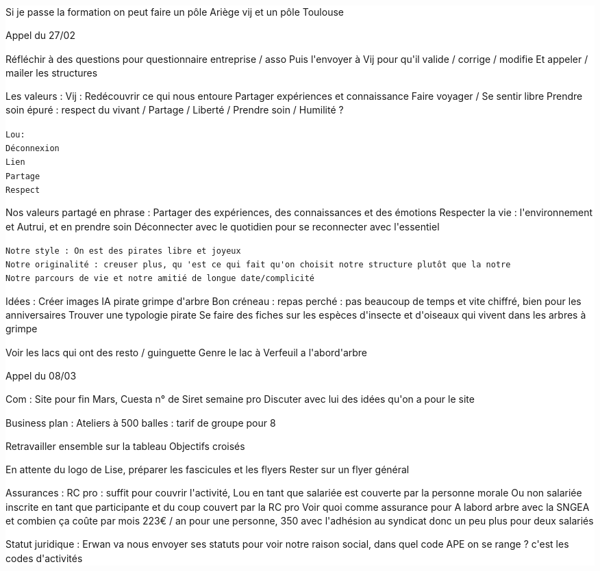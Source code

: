 Si je passe la formation on peut faire un pôle Ariège vij et un pôle Toulouse

Appel du 27/02

Réfléchir à des questions pour questionnaire entreprise / asso
Puis l'envoyer à Vij pour qu'il valide / corrige / modifie
Et appeler / mailer les structures

Les valeurs :
Vij : Redécouvrir ce qui nous entoure
Partager expériences et connaissance
Faire voyager / Se sentir libre
Prendre soin
épuré : respect du vivant / Partage / Liberté / Prendre soin / Humilité ?

    Lou:
    Déconnexion
    Lien
    Partage
    Respect

Nos valeurs partagé en phrase :
Partager des expériences, des connaissances et des émotions
Respecter la vie : l'environnement et Autrui, et en prendre soin
Déconnecter avec le quotidien pour se reconnecter avec l'essentiel

    Notre style : On est des pirates libre et joyeux
    Notre originalité : creuser plus, qu 'est ce qui fait qu'on choisit notre structure plutôt que la notre
    Notre parcours de vie et notre amitié de longue date/complicité

Idées : Créer images IA pirate grimpe d'arbre
Bon créneau : repas perché : pas beaucoup de temps et vite chiffré, bien pour les anniversaires
Trouver une typologie pirate
Se faire des fiches sur les espèces d'insecte et d'oiseaux qui vivent dans les arbres à grimpe

Voir les lacs qui ont des resto / guinguette
Genre le lac à Verfeuil
a l'abord'arbre

Appel du 08/03

Com :
Site pour fin Mars, Cuesta n° de Siret semaine pro
Discuter avec lui des idées qu'on a pour le site

Business plan : Ateliers à 500 balles : tarif de groupe pour 8

Retravailler ensemble sur la tableau Objectifs croisés

En attente du logo de Lise, préparer les fascicules et les flyers
Rester sur un flyer général

Assurances :
RC pro : suffit pour couvrir l'activité,
Lou en tant que salariée est couverte par la personne morale
Ou non salariée inscrite en tant que participante et du coup couvert par la RC pro
Voir quoi comme assurance pour A labord arbre avec la SNGEA et combien ça coûte par mois 223€ / an pour une personne, 350 avec l'adhésion au syndicat donc un peu plus pour deux salariés

Statut juridique :
Erwan va nous envoyer ses statuts pour voir notre raison social, dans quel code APE on se range ? c'est les codes d'activités
